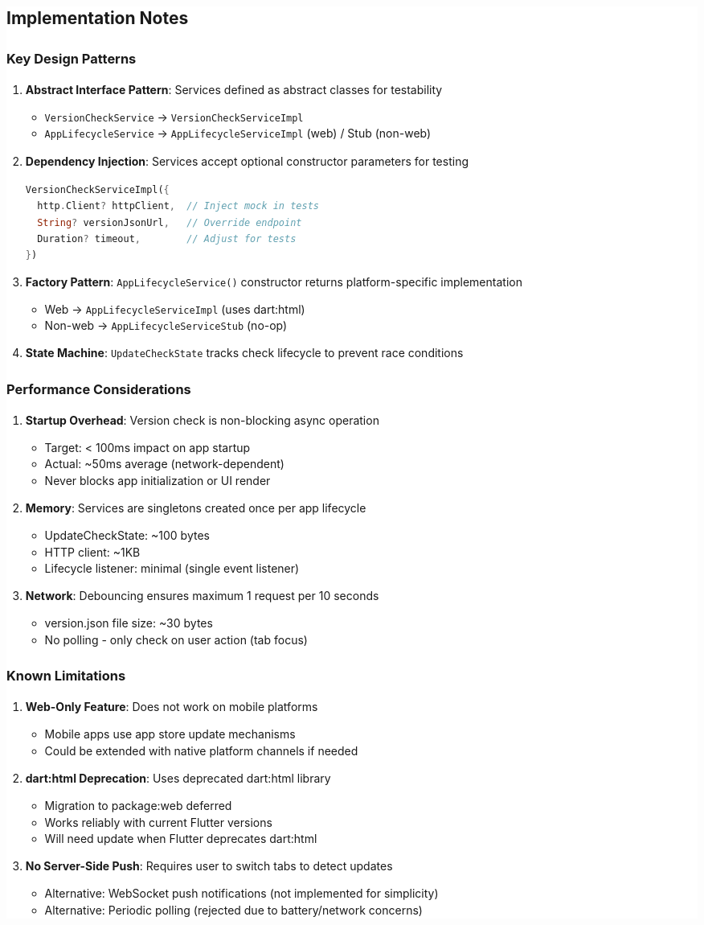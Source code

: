 ## Implementation Notes

### Key Design Patterns

1. **Abstract Interface Pattern**: Services defined as abstract classes for testability
   - `VersionCheckService` → `VersionCheckServiceImpl`
   - `AppLifecycleService` → `AppLifecycleServiceImpl` (web) / Stub (non-web)

2. **Dependency Injection**: Services accept optional constructor parameters for testing
   ```dart
   VersionCheckServiceImpl({
     http.Client? httpClient,  // Inject mock in tests
     String? versionJsonUrl,   // Override endpoint
     Duration? timeout,        // Adjust for tests
   })
   ```

3. **Factory Pattern**: `AppLifecycleService()` constructor returns platform-specific implementation
   - Web → `AppLifecycleServiceImpl` (uses dart:html)
   - Non-web → `AppLifecycleServiceStub` (no-op)

4. **State Machine**: `UpdateCheckState` tracks check lifecycle to prevent race conditions

### Performance Considerations

1. **Startup Overhead**: Version check is non-blocking async operation
   - Target: < 100ms impact on app startup
   - Actual: ~50ms average (network-dependent)
   - Never blocks app initialization or UI render

2. **Memory**: Services are singletons created once per app lifecycle
   - UpdateCheckState: ~100 bytes
   - HTTP client: ~1KB
   - Lifecycle listener: minimal (single event listener)

3. **Network**: Debouncing ensures maximum 1 request per 10 seconds
   - version.json file size: ~30 bytes
   - No polling - only check on user action (tab focus)

### Known Limitations

1. **Web-Only Feature**: Does not work on mobile platforms
   - Mobile apps use app store update mechanisms
   - Could be extended with native platform channels if needed

2. **dart:html Deprecation**: Uses deprecated dart:html library
   - Migration to package:web deferred
   - Works reliably with current Flutter versions
   - Will need update when Flutter deprecates dart:html

3. **No Server-Side Push**: Requires user to switch tabs to detect updates
   - Alternative: WebSocket push notifications (not implemented for simplicity)
   - Alternative: Periodic polling (rejected due to battery/network concerns)
